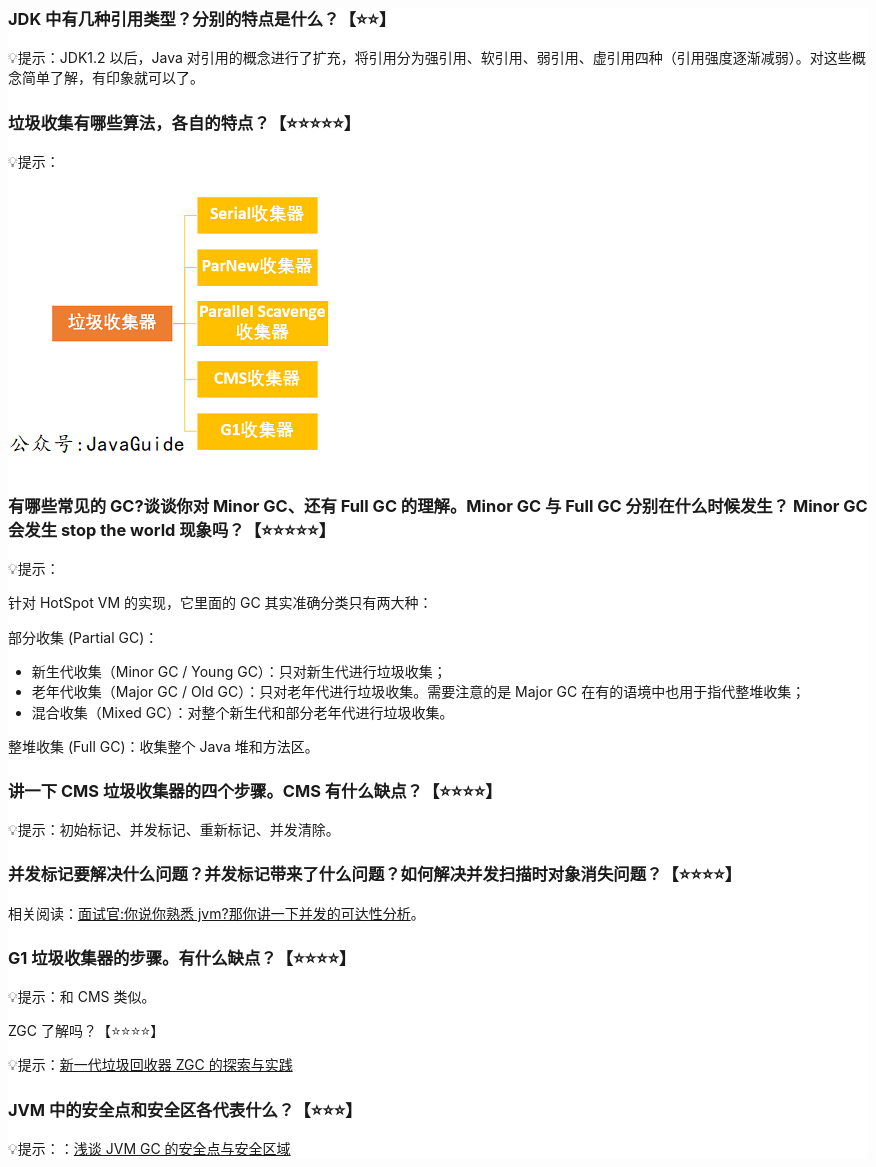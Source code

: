 ### JDK 中有几种引用类型？分别的特点是什么？【⭐⭐】
💡提示：JDK1.2 以后，Java 对引用的概念进行了扩充，将引用分为强引用、软引用、弱引用、虚引用四种（引用强度逐渐减弱）。对这些概念简单了解，有印象就可以了。

### 垃圾收集有哪些算法，各自的特点？【⭐⭐⭐⭐⭐】
💡提示：

![1732497951162-95b7ebef-e2b3-4c5a-9d1f-fb91cb42cd08.png](./img/ox-mdjIvXNIdkIIQ/1732497951162-95b7ebef-e2b3-4c5a-9d1f-fb91cb42cd08-620254.png)

### 有哪些常见的 GC?谈谈你对 Minor GC、还有 Full GC 的理解。Minor GC 与 Full GC 分别在什么时候发生？ Minor GC 会发生 stop the world 现象吗？【⭐⭐⭐⭐⭐】
💡提示：

针对 HotSpot VM 的实现，它里面的 GC 其实准确分类只有两大种：

部分收集 (Partial GC)：

+ 新生代收集（Minor GC / Young GC）：只对新生代进行垃圾收集；
+ 老年代收集（Major GC / Old GC）：只对老年代进行垃圾收集。需要注意的是 Major GC 在有的语境中也用于指代整堆收集；
+ 混合收集（Mixed GC）：对整个新生代和部分老年代进行垃圾收集。

整堆收集 (Full GC)：收集整个 Java 堆和方法区。

### 讲一下 CMS 垃圾收集器的四个步骤。CMS 有什么缺点？【⭐⭐⭐⭐】
💡提示：初始标记、并发标记、重新标记、并发清除。

### 并发标记要解决什么问题？并发标记带来了什么问题？如何解决并发扫描时对象消失问题？【⭐⭐⭐⭐】
相关阅读：[面试官:你说你熟悉 jvm?那你讲一下并发的可达性分析](https://juejin.cn/post/6844904070788939790)。

### G1 垃圾收集器的步骤。有什么缺点？【⭐⭐⭐⭐】
💡提示：和 CMS 类似。

ZGC 了解吗？【⭐⭐⭐⭐】

💡提示：[新一代垃圾回收器 ZGC 的探索与实践](https://tech.meituan.com/2020/08/06/new-zgc-practice-in-meituan.html)

### JVM 中的安全点和安全区各代表什么？【⭐⭐⭐】
💡提示：：[浅谈 JVM GC 的安全点与安全区域](https://www.cnblogs.com/chenchuxin/p/15259439.html)

